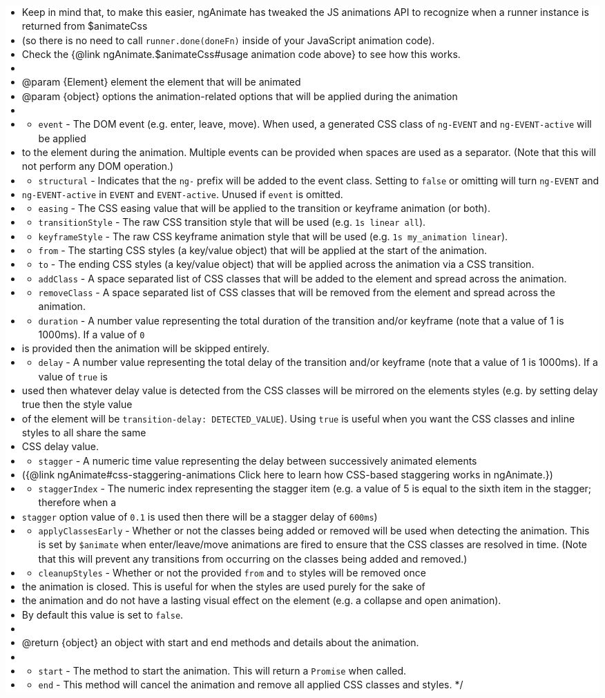 - Keep in mind that, to make this easier, ngAnimate has tweaked the JS animations API to recognize when a runner instance is returned from $animateCss
- (so there is no need to call `runner.done(doneFn)` inside of your JavaScript animation code).
- Check the {@link ngAnimate.$animateCss#usage animation code above} to see how this works.
-
- @param {Element} element the element that will be animated
- @param {object} options the animation-related options that will be applied during the animation
-
- - `event` - The DOM event (e.g. enter, leave, move). When used, a generated CSS class of `ng-EVENT` and `ng-EVENT-active` will be applied
- to the element during the animation. Multiple events can be provided when spaces are used as a separator. (Note that this will not perform any DOM operation.)
- - `structural` - Indicates that the `ng-` prefix will be added to the event class. Setting to `false` or omitting will turn `ng-EVENT` and
- `ng-EVENT-active` in `EVENT` and `EVENT-active`. Unused if `event` is omitted.
- - `easing` - The CSS easing value that will be applied to the transition or keyframe animation (or both).
- - `transitionStyle` - The raw CSS transition style that will be used (e.g. `1s linear all`).
- - `keyframeStyle` - The raw CSS keyframe animation style that will be used (e.g. `1s my_animation linear`).
- - `from` - The starting CSS styles (a key/value object) that will be applied at the start of the animation.
- - `to` - The ending CSS styles (a key/value object) that will be applied across the animation via a CSS transition.
- - `addClass` - A space separated list of CSS classes that will be added to the element and spread across the animation.
- - `removeClass` - A space separated list of CSS classes that will be removed from the element and spread across the animation.
- - `duration` - A number value representing the total duration of the transition and/or keyframe (note that a value of 1 is 1000ms). If a value of `0`
- is provided then the animation will be skipped entirely.
- - `delay` - A number value representing the total delay of the transition and/or keyframe (note that a value of 1 is 1000ms). If a value of `true` is
- used then whatever delay value is detected from the CSS classes will be mirrored on the elements styles (e.g. by setting delay true then the style value
- of the element will be `transition-delay: DETECTED_VALUE`). Using `true` is useful when you want the CSS classes and inline styles to all share the same
- CSS delay value.
- - `stagger` - A numeric time value representing the delay between successively animated elements
- ({@link ngAnimate#css-staggering-animations Click here to learn how CSS-based staggering works in ngAnimate.})
- - `staggerIndex` - The numeric index representing the stagger item (e.g. a value of 5 is equal to the sixth item in the stagger; therefore when a
- `stagger` option value of `0.1` is used then there will be a stagger delay of `600ms`)
- - `applyClassesEarly` - Whether or not the classes being added or removed will be used when detecting the animation. This is set by `$animate` when enter/leave/move animations are fired to ensure that the CSS classes are resolved in time. (Note that this will prevent any transitions from occurring on the classes being added and removed.)
- - `cleanupStyles` - Whether or not the provided `from` and `to` styles will be removed once
- the animation is closed. This is useful for when the styles are used purely for the sake of
- the animation and do not have a lasting visual effect on the element (e.g. a collapse and open animation).
- By default this value is set to `false`.
-
- @return {object} an object with start and end methods and details about the animation.
-
- - `start` - The method to start the animation. This will return a `Promise` when called.
- - `end` - This method will cancel the animation and remove all applied CSS classes and styles.
    \*/

